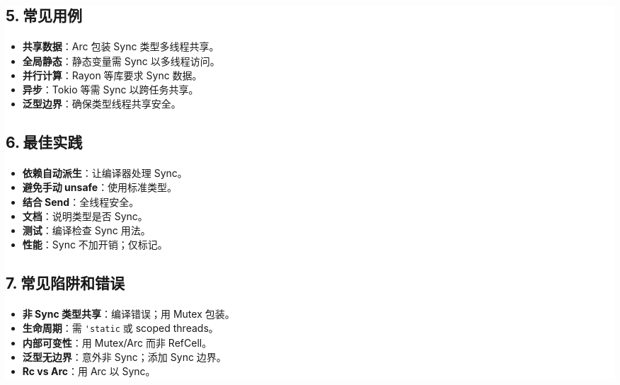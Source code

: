 ## 5. 常见用例

- **共享数据**：Arc 包装 Sync 类型多线程共享。
- **全局静态**：静态变量需 Sync 以多线程访问。
- **并行计算**：Rayon 等库要求 Sync 数据。
- **异步**：Tokio 等需 Sync 以跨任务共享。
- **泛型边界**：确保类型线程共享安全。

## 6. 最佳实践

- **依赖自动派生**：让编译器处理 Sync。
- **避免手动 unsafe**：使用标准类型。
- **结合 Send**：全线程安全。
- **文档**：说明类型是否 Sync。
- **测试**：编译检查 Sync 用法。
- **性能**：Sync 不加开销；仅标记。

## 7. 常见陷阱和错误

- **非 Sync 类型共享**：编译错误；用 Mutex 包装。
- **生命周期**：需 `'static` 或 scoped threads。
- **内部可变性**：用 Mutex/Arc 而非 RefCell。
- **泛型无边界**：意外非 Sync；添加 Sync 边界。
- **Rc vs Arc**：用 Arc 以 Sync。
